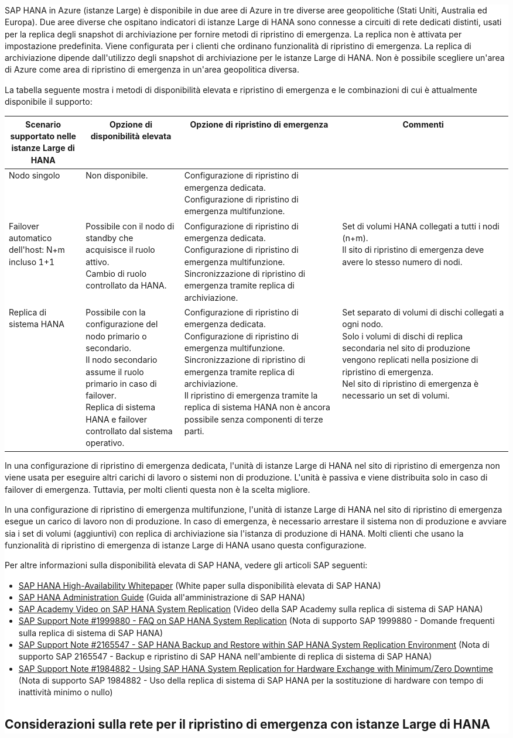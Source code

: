 SAP HANA in Azure (istanze Large) è disponibile in due aree di Azure in tre diverse aree geopolitiche (Stati Uniti, Australia ed Europa). Due aree diverse che ospitano indicatori di istanze Large di HANA sono connesse a circuiti di rete dedicati distinti, usati per la replica degli snapshot di archiviazione per fornire metodi di ripristino di emergenza. La replica non è attivata per impostazione predefinita. Viene configurata per i clienti che ordinano funzionalità di ripristino di emergenza. La replica di archiviazione dipende dall'utilizzo degli snapshot di archiviazione per le istanze Large di HANA. Non è possibile scegliere un'area di Azure come area di ripristino di emergenza in un'area geopolitica diversa. 

La tabella seguente mostra i metodi di disponibilità elevata e ripristino di emergenza e le combinazioni di cui è attualmente disponibile il supporto:

| Scenario supportato nelle istanze Large di HANA | Opzione di disponibilità elevata | Opzione di ripristino di emergenza | Commenti |
| --- | --- | --- | --- |
| Nodo singolo | Non disponibile. | Configurazione di ripristino di emergenza dedicata.<br /> Configurazione di ripristino di emergenza multifunzione. | |
| Failover automatico dell'host: N+m<br /> incluso 1+1 | Possibile con il nodo di standby che acquisisce il ruolo attivo.<br /> Cambio di ruolo controllato da HANA. | Configurazione di ripristino di emergenza dedicata.<br /> Configurazione di ripristino di emergenza multifunzione.<br /> Sincronizzazione di ripristino di emergenza tramite replica di archiviazione. | Set di volumi HANA collegati a tutti i nodi (n+m).<br /> Il sito di ripristino di emergenza deve avere lo stesso numero di nodi. |
| Replica di sistema HANA | Possibile con la configurazione del nodo primario o secondario.<br /> Il nodo secondario assume il ruolo primario in caso di failover.<br /> Replica di sistema HANA e failover controllato dal sistema operativo. | Configurazione di ripristino di emergenza dedicata.<br /> Configurazione di ripristino di emergenza multifunzione.<br /> Sincronizzazione di ripristino di emergenza tramite replica di archiviazione.<br /> Il ripristino di emergenza tramite la replica di sistema HANA non è ancora possibile senza componenti di terze parti. | Set separato di volumi di dischi collegati a ogni nodo.<br /> Solo i volumi di dischi di replica secondaria nel sito di produzione vengono replicati nella posizione di ripristino di emergenza.<br /> Nel sito di ripristino di emergenza è necessario un set di volumi. | 

In una configurazione di ripristino di emergenza dedicata, l'unità di istanze Large di HANA nel sito di ripristino di emergenza non viene usata per eseguire altri carichi di lavoro o sistemi non di produzione. L'unità è passiva e viene distribuita solo in caso di failover di emergenza. Tuttavia, per molti clienti questa non è la scelta migliore.

In una configurazione di ripristino di emergenza multifunzione, l'unità di istanze Large di HANA nel sito di ripristino di emergenza esegue un carico di lavoro non di produzione. In caso di emergenza, è necessario arrestare il sistema non di produzione e avviare sia i set di volumi (aggiuntivi) con replica di archiviazione sia l'istanza di produzione di HANA. Molti clienti che usano la funzionalità di ripristino di emergenza di istanze Large di HANA usano questa configurazione. 


Per altre informazioni sulla disponibilità elevata di SAP HANA, vedere gli articoli SAP seguenti: 

- [SAP HANA High-Availability Whitepaper](http://go.sap.com/documents/2016/05/f8e5eeba-737c-0010-82c7-eda71af511fa.html) (White paper sulla disponibilità elevata di SAP HANA)
- [SAP HANA Administration Guide](http://help.sap.com/hana/SAP_HANA_Administration_Guide_en.pdf) (Guida all'amministrazione di SAP HANA)
- [SAP Academy Video on SAP HANA System Replication](http://scn.sap.com/community/hana-in-memory/blog/2015/05/19/sap-hana-system-replication) (Video della SAP Academy sulla replica di sistema di SAP HANA)
- [SAP Support Note #1999880 - FAQ on SAP HANA System Replication](https://bcs.wdf.sap.corp/sap/support/notes/1999880) (Nota di supporto SAP 1999880 - Domande frequenti sulla replica di sistema di SAP HANA)
- [SAP Support Note #2165547 - SAP HANA Backup and Restore within SAP HANA System Replication Environment](https://websmp230.sap-ag.de/sap(bD1lbiZjPTAwMQ==)/bc/bsp/sno/ui_entry/entry.htm?param=69765F6D6F64653D3030312669765F7361706E6F7465735F6E756D6265723D3231363535343726) (Nota di supporto SAP 2165547 - Backup e ripristino di SAP HANA nell'ambiente di replica di sistema di SAP HANA)
- [SAP Support Note #1984882 - Using SAP HANA System Replication for Hardware Exchange with Minimum/Zero Downtime](https://websmp230.sap-ag.de/sap(bD1lbiZjPTAwMQ==)/bc/bsp/sno/ui_entry/entry.htm?param=69765F6D6F64653D3030312669765F7361706E6F7465735F6E756D6265723D3139383438383226) (Nota di supporto SAP 1984882 - Uso della replica di sistema di SAP HANA per la sostituzione di hardware con tempo di inattività minimo o nullo)

## <a name="network-considerations-for-disaster-recovery-with-hana-large-instances"></a>Considerazioni sulla rete per il ripristino di emergenza con istanze Large di HANA

